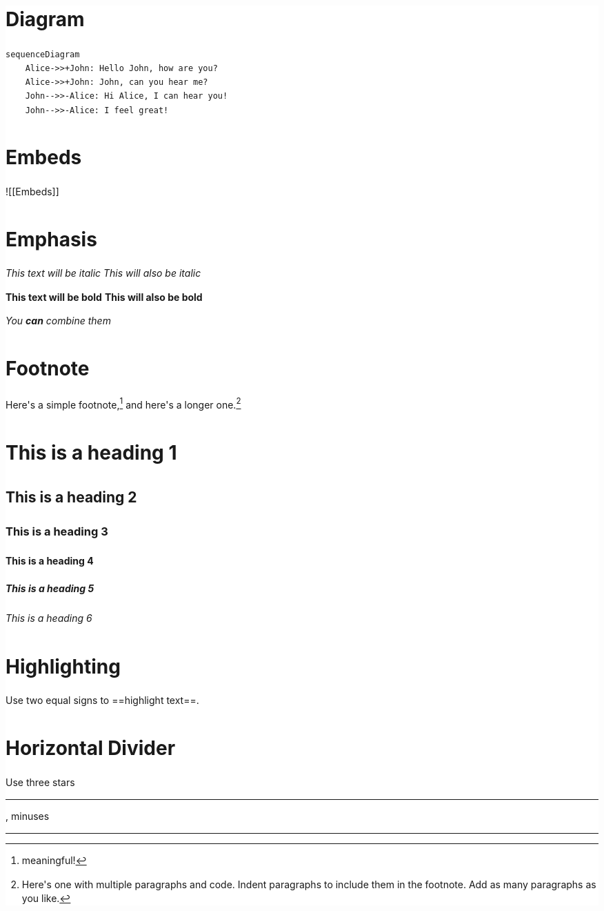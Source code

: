 # Diagram

```mermaid
sequenceDiagram
    Alice->>+John: Hello John, how are you?
    Alice->>+John: John, can you hear me?
    John-->>-Alice: Hi Alice, I can hear you!
    John-->>-Alice: I feel great!
```
# Embeds
![[Embeds]]

# Emphasis
*This text will be italic*
_This will also be italic_

**This text will be bold**
__This will also be bold__

_You **can** combine them_

# Footnote
Here's a simple footnote,[^1] and here's a longer one.[^bignote]

[^1]: meaningful!

[^bignote]: Here's one with multiple paragraphs and code.
	Indent paragraphs to include them in the footnote.
	Add as many paragraphs as you like.

# This is a heading 1
## This is a heading 2
### This is a heading 3 
#### This is a heading 4
##### This is a heading 5
###### This is a heading 6

# Highlighting
Use two equal signs to ==highlight text==.

# Horizontal Divider
Use three stars 
***
, minuses

---